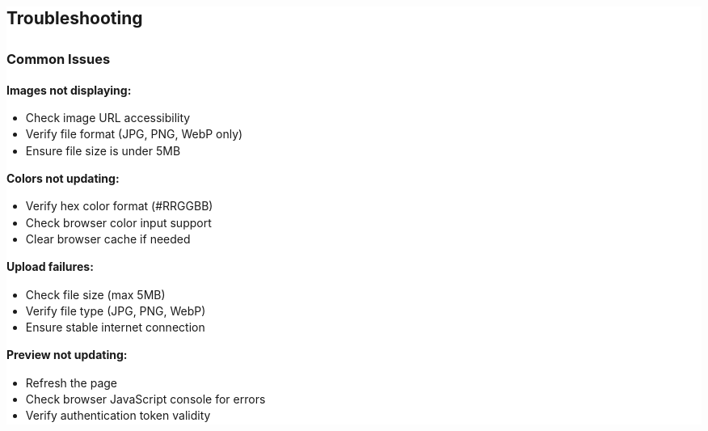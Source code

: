 ## Troubleshooting

### **Common Issues**

**Images not displaying:**
- Check image URL accessibility
- Verify file format (JPG, PNG, WebP only)
- Ensure file size is under 5MB

**Colors not updating:**
- Verify hex color format (#RRGGBB)
- Check browser color input support
- Clear browser cache if needed

**Upload failures:**
- Check file size (max 5MB)
- Verify file type (JPG, PNG, WebP)
- Ensure stable internet connection

**Preview not updating:**
- Refresh the page
- Check browser JavaScript console for errors
- Verify authentication token validity
